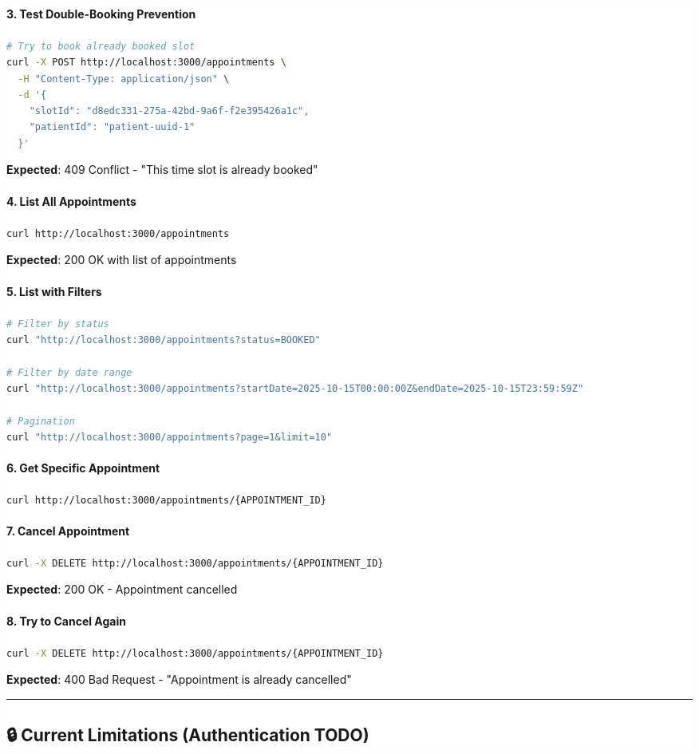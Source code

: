 #### 3. Test Double-Booking Prevention
```bash
# Try to book already booked slot
curl -X POST http://localhost:3000/appointments \
  -H "Content-Type: application/json" \
  -d '{
    "slotId": "d8edc331-275a-42bd-9a6f-f2e395426a1c",
    "patientId": "patient-uuid-1"
  }'
```

**Expected**: 409 Conflict - "This time slot is already booked"

#### 4. List All Appointments
```bash
curl http://localhost:3000/appointments
```

**Expected**: 200 OK with list of appointments

#### 5. List with Filters
```bash
# Filter by status
curl "http://localhost:3000/appointments?status=BOOKED"

# Filter by date range
curl "http://localhost:3000/appointments?startDate=2025-10-15T00:00:00Z&endDate=2025-10-15T23:59:59Z"

# Pagination
curl "http://localhost:3000/appointments?page=1&limit=10"
```

#### 6. Get Specific Appointment
```bash
curl http://localhost:3000/appointments/{APPOINTMENT_ID}
```

#### 7. Cancel Appointment
```bash
curl -X DELETE http://localhost:3000/appointments/{APPOINTMENT_ID}
```

**Expected**: 200 OK - Appointment cancelled

#### 8. Try to Cancel Again
```bash
curl -X DELETE http://localhost:3000/appointments/{APPOINTMENT_ID}
```

**Expected**: 400 Bad Request - "Appointment is already cancelled"

---

## 🔒 Current Limitations (Authentication TODO)
